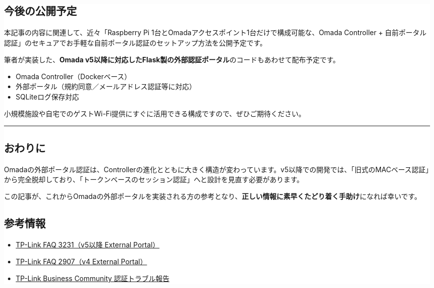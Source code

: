 
## 今後の公開予定

本記事の内容に関連して、近々「Raspberry Pi 1台とOmadaアクセスポイント1台だけで構成可能な、Omada Controller + 自前ポータル認証」のセキュアでお手軽な自前ポータル認証のセットアップ方法を公開予定です。

筆者が実装した、**Omada v5以降に対応したFlask製の外部認証ポータル**のコードもあわせて配布予定です。

* Omada Controller（Dockerベース）
* 外部ポータル（規約同意／メールアドレス認証等に対応）
* SQLiteログ保存対応

小規模施設や自宅でのゲストWi-Fi提供にすぐに活用できる構成ですので、ぜひご期待ください。

---

## おわりに

Omadaの外部ポータル認証は、Controllerの進化とともに大きく構造が変わっています。v5以降での開発では、「旧式のMACベース認証」から完全脱却しており、「トークンベースのセッション認証」へと設計を見直す必要があります。

この記事が、これからOmadaの外部ポータルを実装される方の参考となり、**正しい情報に素早くたどり着く手助け**になれば幸いです。

## 参考情報

- [TP-Link FAQ 3231（v5以降 External Portal）](https://www.tp-link.com/jp/support/faq/3231/)

- [TP-Link FAQ 2907（v4 External Portal）](https://www.tp-link.com/jp/support/faq/2907/)

- [TP-Link Business Community 認証トラブル報告](https://community.tp-link.com/en/business/forum/topic/581372)
